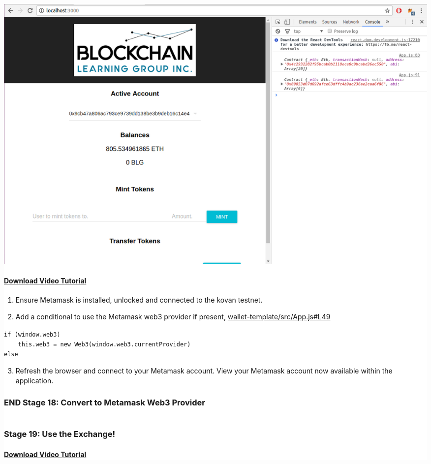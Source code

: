 ![Completed](https://raw.githubusercontent.com/Blockchain-Learning-Group/dapp-fundamentals/master/solutions/Exchange/03-stage-18.png)

#### [Download Video Tutorial](https://github.com/Blockchain-Learning-Group/dapp-fundamentals/blob/master/solutions/Exchange/03_video_tutorials/03-stage-18.mp4?raw=true)

1. Ensure Metamask is installed, unlocked and connected to the kovan testnet.

2. Add a conditional to use the Metamask web3 provider if present, [wallet-template/src/App.js#L49](https://github.com/Blockchain-Learning-Group/exchange-eod3/blob/0779b46516bc5c697c5fb986cad1080b8c8121af/src/App.js#L49)
```
if (window.web3)
    this.web3 = new Web3(window.web3.currentProvider)
else
```

3. Refresh the browser and connect to your Metamask account. View your Metamask account now available within the application.

### END Stage 18: Convert to Metamask Web3 Provider
---
### Stage 19: Use the Exchange!
#### [Download Video Tutorial](https://github.com/Blockchain-Learning-Group/dapp-fundamentals/blob/master/solutions/Exchange/03_video_tutorials/03-stage-19.mp4?raw=true)
